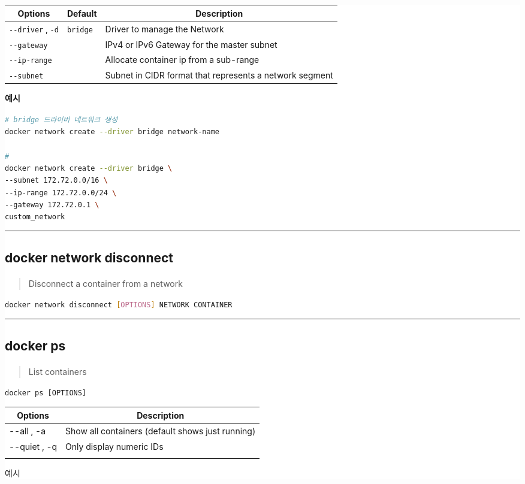| Options           | Default  | Description                                             |
| ----------------- | -------- | ------------------------------------------------------- |
| `--driver` , `-d` | `bridge` | Driver to manage the Network                            |
| `--gateway`       |          | IPv4 or IPv6 Gateway for the master subnet              |
| `--ip-range`      |          | Allocate container ip from a sub-range                  |
| `--subnet`        |          | Subnet in CIDR format that represents a network segment |

**예시**

```bash
# bridge 드라이버 네트워크 생성
docker network create --driver bridge network-name

#
docker network create --driver bridge \
--subnet 172.72.0.0/16 \
--ip-range 172.72.0.0/24 \
--gateway 172.72.0.1 \
custom_network
```



---



## docker network disconnect

> Disconnect a container from a network

```bash
docker network disconnect [OPTIONS] NETWORK CONTAINER
```



---



## docker ps

> List containers

```
docker ps [OPTIONS]
```

| Options      | Description                                      |
| ------------ | ------------------------------------------------ |
| --all , -a   | Show all containers (default shows just running) |
| --quiet , -q | Only display numeric IDs                         |
|              |                                                  |



예시

